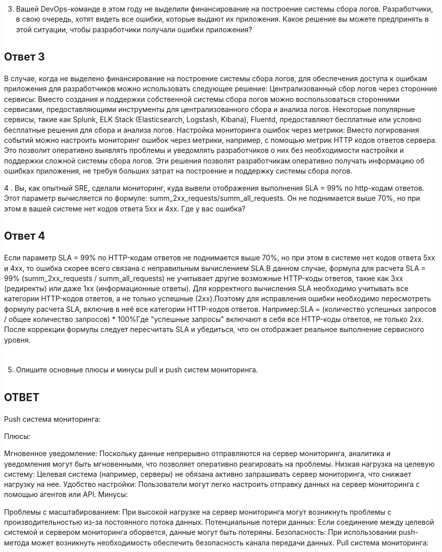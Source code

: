 3. Вашей DevOps-команде в этом году не выделили финансирование на построение системы сбора логов. Разработчики, в свою очередь, хотят видеть все ошибки, которые выдают их приложения. Какое решение вы можете предпринять в этой ситуации, чтобы разработчики получали ошибки приложения?
## Ответ 3
В случае, когда не выделено финансирование на построение системы сбора логов, для обеспечения доступа к ошибкам приложения для разработчиков можно использовать следующее решение:
Централизованный сбор логов через сторонние сервисы: Вместо создания и поддержки собственной системы сбора логов можно воспользоваться сторонними сервисами, предоставляющими инструменты для централизованного сбора и анализа логов. Некоторые популярные сервисы, такие как Splunk, ELK Stack (Elasticsearch, Logstash, Kibana), Fluentd, предоставляют бесплатные или условно бесплатные решения для сбора и анализа логов.
Настройка мониторинга ошибок через метрики: Вместо логирования событий можно настроить мониторинг ошибок через метрики, например, с помощью метрик HTTP кодов ответов сервера. Это позволит оперативно выявлять проблемы и уведомлять разработчиков о них без необходимости настройки и поддержки сложной системы сбора логов.
Эти решения позволят разработчикам оперативно получать информацию об ошибках приложения, не требуя больших затрат на построение и поддержку системы сбора логов.

4 . Вы, как опытный SRE, сделали мониторинг, куда вывели отображения выполнения SLA = 99% по http-кодам ответов. 
Этот параметр вычисляется по формуле: summ_2xx_requests/summ_all_requests. Он не поднимается выше 70%, но при этом в вашей системе нет кодов ответа 5xx и 4xx. Где у вас ошибка?
## Ответ 4
Если параметр SLA = 99% по HTTP-кодам ответов не поднимается выше 70%, но при этом в системе нет кодов ответа 5xx и 4xx, то ошибка скорее всего связана с неправильным вычислением SLA.В данном случае, формула для расчета SLA = 99% (summ_2xx_requests / summ_all_requests) не учитывает другие возможные HTTP-коды ответов, такие как 3xx (редиректы) или даже 1xx (информационные ответы). Для корректного вычисления SLA необходимо учитывать все категории HTTP-кодов ответов, а не только успешные (2xx).Поэтому для исправления ошибки необходимо пересмотреть формулу расчета SLA, включив в неё все категории HTTP-кодов ответов. Например:SLA = (количество успешных запросов / общее количество запросов) * 100%Где "успешные запросы" включают в себя все HTTP-коды ответов, не только 2xx. После коррекции формулы следует пересчитать SLA и убедиться, что он отображает реальное выполнение сервисного уровня.

#
5. Опишите основные плюсы и минусы pull и push систем мониторинга.
## ОТВЕТ


Push система мониторинга:

Плюсы:

Мгновенное уведомление: Поскольку данные непрерывно отправляются на сервер мониторинга, аналитика и уведомления могут быть мгновенными, что позволяет оперативно реагировать на проблемы.
Низкая нагрузка на целевую систему: Целевая система (например, серверы) не обязана активно запрашивать сервер мониторинга, что снижает нагрузку на нее.
Удобство настройки: Пользователи могут легко настроить отправку данных на сервер мониторинга с помощью агентов или API.
Минусы:

Проблемы с масштабированием: При высокой нагрузке на сервер мониторинга могут возникнуть проблемы с производительностью из-за постоянного потока данных.
Потенциальные потери данных: Если соединение между целевой системой и сервером мониторинга оборвется, данные могут быть потеряны.
Безопасность: При использовании push-метода может возникнуть необходимость обеспечить безопасность канала передачи данных.
Pull система мониторинга:
